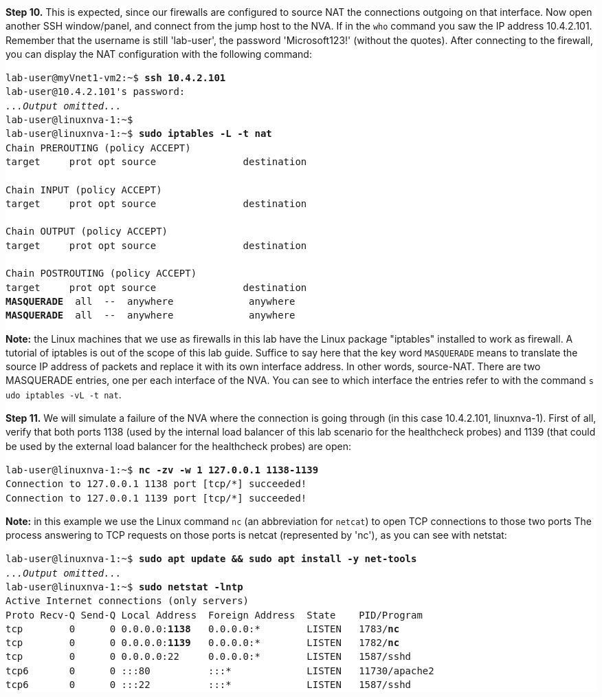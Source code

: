 **Step 10.** This is expected, since our firewalls are configured to source NAT the connections outgoing on that interface. Now open another SSH window/panel, and connect from the jump host to the NVA. If in the `who` command you saw the IP address 10.4.2.101. Remember that the username is still &#39;lab-user&#39;, the password &#39;Microsoft123!&#39; (without the quotes). After connecting to the firewall, you can display the NAT configuration with the following command:

<pre lang="bash">
lab-user@myVnet1-vm2:~$ <b>ssh 10.4.2.101</b>
lab-user@10.4.2.101's password:
<i>...Output omitted...</i>
lab-user@linuxnva-1:~$
lab-user@linuxnva-1:~$ <b>sudo iptables -L -t nat</b>
Chain PREROUTING (policy ACCEPT)
target     prot opt source               destination

Chain INPUT (policy ACCEPT)
target     prot opt source               destination

Chain OUTPUT (policy ACCEPT)
target     prot opt source               destination

Chain POSTROUTING (policy ACCEPT)
target     prot opt source               destination
<b>MASQUERADE </b> all  --  anywhere             anywhere
<b>MASQUERADE </b> all  --  anywhere             anywhere
</pre>

**Note:** the Linux machines that we use as firewalls in this lab have the Linux package "iptables" installed to work as firewall. A tutorial of iptables is out of the scope of this lab guide. Suffice to say here that the key word `MASQUERADE` means to translate the source IP address of packets and replace it with its own interface address. In other words, source-NAT. There are two MASQUERADE entries, one per each interface of the NVA. You can see to which interface the entries refer to with the command `sudo iptables -vL -t nat`.

**Step 11.** We will simulate a failure of the NVA where the connection is going through (in this case 10.4.2.101, linuxnva-1). First of all, verify that both ports 1138 (used by the internal load balancer of this lab scenario for the healthcheck probes) and 1139 (that could be used by the external load balancer for the healthcheck probes) are open:

<pre lang="bash">
lab-user@linuxnva-1:~$ <b>nc -zv -w 1 127.0.0.1 1138-1139</b>
Connection to 127.0.0.1 1138 port [tcp/*] succeeded!
Connection to 127.0.0.1 1139 port [tcp/*] succeeded!
</pre>

**Note:** in this example we use the Linux command `nc` (an abbreviation for `netcat`) to open TCP connections to those two ports
The process answering to TCP requests on those ports is netcat (represented by &#39;nc&#39;), as you can see with netstat:

<pre lang="bash">
lab-user@linuxnva-1:~$ <b>sudo apt update && sudo apt install -y net-tools</b>
<i>...Output omitted...</i>
lab-user@linuxnva-1:~$ <b>sudo netstat -lntp</b>
Active Internet connections (only servers)
Proto Recv-Q Send-Q Local Address  Foreign Address  State    PID/Program
tcp        0      0 0.0.0.0:<b>1138</b>   0.0.0.0:*        LISTEN   1783/<b>nc</b>
tcp        0      0 0.0.0.0:<b>1139</b>   0.0.0.0:*        LISTEN   1782/<b>nc</b>
tcp        0      0 0.0.0.0:22     0.0.0.0:*        LISTEN   1587/sshd
tcp6       0      0 :::80          :::*             LISTEN   11730/apache2
tcp6       0      0 :::22          :::*             LISTEN   1587/sshd
</pre>
